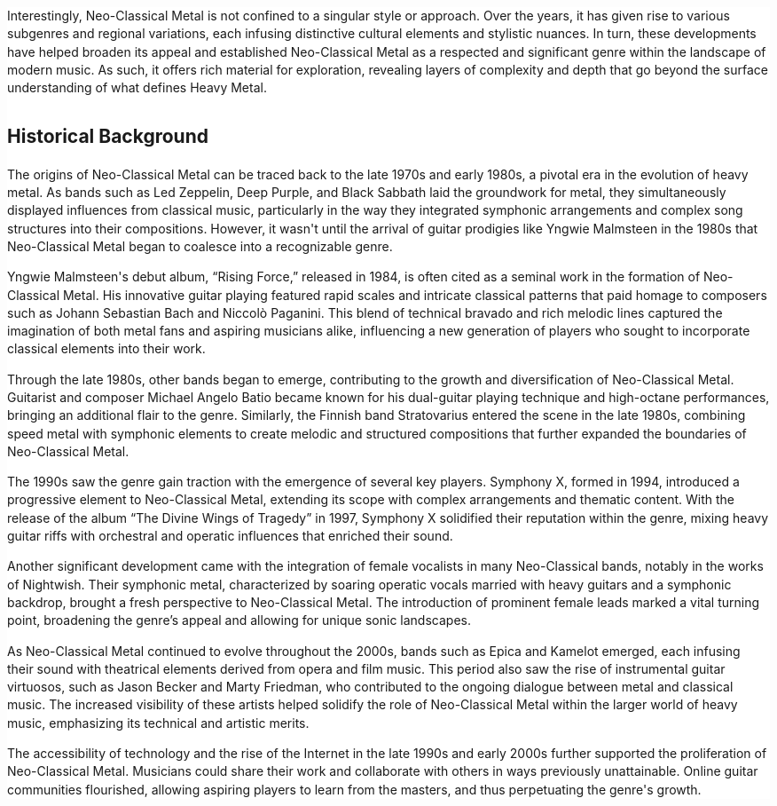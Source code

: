 Interestingly, Neo-Classical Metal is not confined to a singular style or approach. Over the years, it has given rise to various subgenres and regional variations, each infusing distinctive cultural elements and stylistic nuances. In turn, these developments have helped broaden its appeal and established Neo-Classical Metal as a respected and significant genre within the landscape of modern music. As such, it offers rich material for exploration, revealing layers of complexity and depth that go beyond the surface understanding of what defines Heavy Metal.


## Historical Background


The origins of Neo-Classical Metal can be traced back to the late 1970s and early 1980s, a pivotal era in the evolution of heavy metal. As bands such as Led Zeppelin, Deep Purple, and Black Sabbath laid the groundwork for metal, they simultaneously displayed influences from classical music, particularly in the way they integrated symphonic arrangements and complex song structures into their compositions. However, it wasn't until the arrival of guitar prodigies like Yngwie Malmsteen in the 1980s that Neo-Classical Metal began to coalesce into a recognizable genre.

Yngwie Malmsteen's debut album, “Rising Force,” released in 1984, is often cited as a seminal work in the formation of Neo-Classical Metal. His innovative guitar playing featured rapid scales and intricate classical patterns that paid homage to composers such as Johann Sebastian Bach and Niccolò Paganini. This blend of technical bravado and rich melodic lines captured the imagination of both metal fans and aspiring musicians alike, influencing a new generation of players who sought to incorporate classical elements into their work.

Through the late 1980s, other bands began to emerge, contributing to the growth and diversification of Neo-Classical Metal. Guitarist and composer Michael Angelo Batio became known for his dual-guitar playing technique and high-octane performances, bringing an additional flair to the genre. Similarly, the Finnish band Stratovarius entered the scene in the late 1980s, combining speed metal with symphonic elements to create melodic and structured compositions that further expanded the boundaries of Neo-Classical Metal.

The 1990s saw the genre gain traction with the emergence of several key players. Symphony X, formed in 1994, introduced a progressive element to Neo-Classical Metal, extending its scope with complex arrangements and thematic content. With the release of the album “The Divine Wings of Tragedy” in 1997, Symphony X solidified their reputation within the genre, mixing heavy guitar riffs with orchestral and operatic influences that enriched their sound.

Another significant development came with the integration of female vocalists in many Neo-Classical bands, notably in the works of Nightwish. Their symphonic metal, characterized by soaring operatic vocals married with heavy guitars and a symphonic backdrop, brought a fresh perspective to Neo-Classical Metal. The introduction of prominent female leads marked a vital turning point, broadening the genre’s appeal and allowing for unique sonic landscapes.

As Neo-Classical Metal continued to evolve throughout the 2000s, bands such as Epica and Kamelot emerged, each infusing their sound with theatrical elements derived from opera and film music. This period also saw the rise of instrumental guitar virtuosos, such as Jason Becker and Marty Friedman, who contributed to the ongoing dialogue between metal and classical music. The increased visibility of these artists helped solidify the role of Neo-Classical Metal within the larger world of heavy music, emphasizing its technical and artistic merits.

The accessibility of technology and the rise of the Internet in the late 1990s and early 2000s further supported the proliferation of Neo-Classical Metal. Musicians could share their work and collaborate with others in ways previously unattainable. Online guitar communities flourished, allowing aspiring players to learn from the masters, and thus perpetuating the genre's growth.
